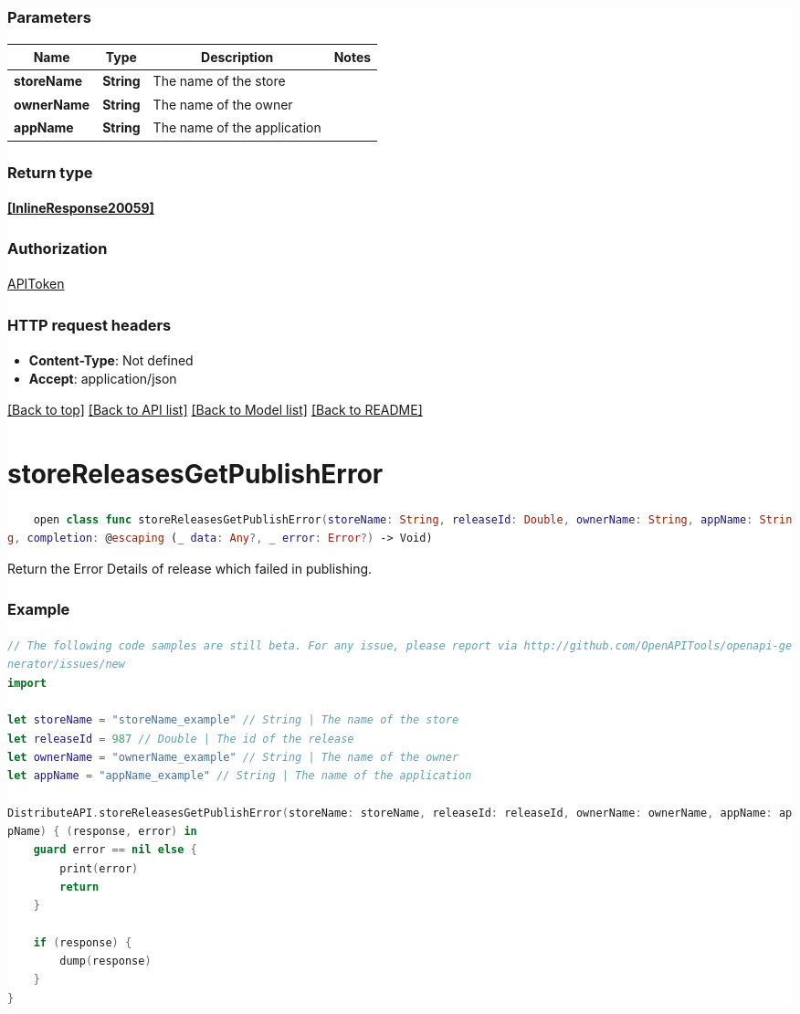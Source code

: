 ### Parameters

Name | Type | Description  | Notes
------------- | ------------- | ------------- | -------------
 **storeName** | **String** | The name of the store | 
 **ownerName** | **String** | The name of the owner | 
 **appName** | **String** | The name of the application | 

### Return type

[**[InlineResponse20059]**](InlineResponse20059.md)

### Authorization

[APIToken](../README.md#APIToken)

### HTTP request headers

 - **Content-Type**: Not defined
 - **Accept**: application/json

[[Back to top]](#) [[Back to API list]](../README.md#documentation-for-api-endpoints) [[Back to Model list]](../README.md#documentation-for-models) [[Back to README]](../README.md)

# **storeReleasesGetPublishError**
```swift
    open class func storeReleasesGetPublishError(storeName: String, releaseId: Double, ownerName: String, appName: String, completion: @escaping (_ data: Any?, _ error: Error?) -> Void)
```



Return the Error Details of release which failed in publishing.

### Example 
```swift
// The following code samples are still beta. For any issue, please report via http://github.com/OpenAPITools/openapi-generator/issues/new
import 

let storeName = "storeName_example" // String | The name of the store
let releaseId = 987 // Double | The id of the release
let ownerName = "ownerName_example" // String | The name of the owner
let appName = "appName_example" // String | The name of the application

DistributeAPI.storeReleasesGetPublishError(storeName: storeName, releaseId: releaseId, ownerName: ownerName, appName: appName) { (response, error) in
    guard error == nil else {
        print(error)
        return
    }

    if (response) {
        dump(response)
    }
}
```
